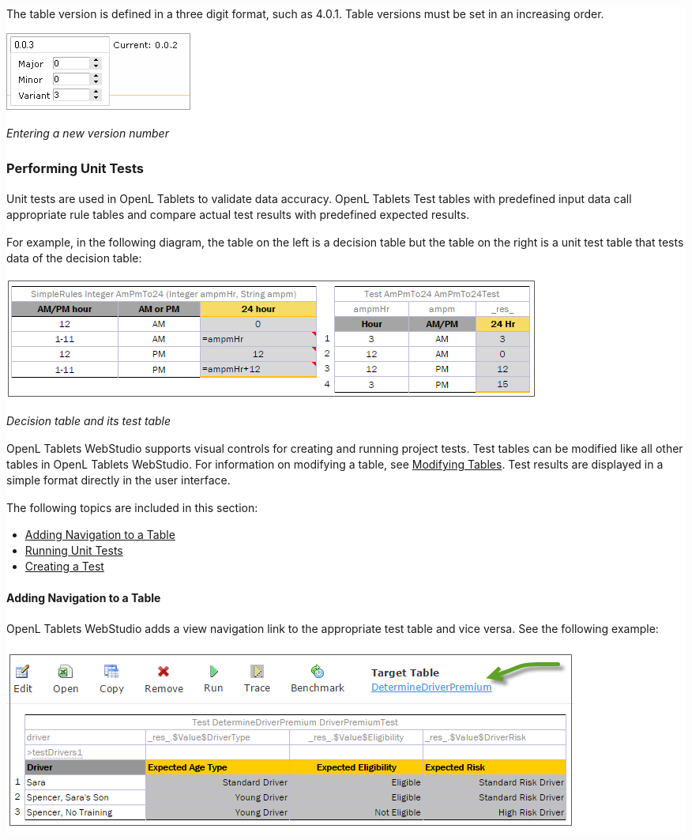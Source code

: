 The table version is defined in a three digit format, such as 4.0.1. Table versions must be set in an increasing order.

![](webstudio_guide_images/a2555a16a82eda94fb40a90d81ac8478.png)

*Entering a new version number*

### Performing Unit Tests

Unit tests are used in OpenL Tablets to validate data accuracy. OpenL Tablets Test tables with predefined input data call appropriate rule tables and compare actual test results with predefined expected results.

For example, in the following diagram, the table on the left is a decision table but the table on the right is a unit test table that tests data of the decision table:

![](webstudio_guide_images/eea44af03715bfdcd6703e5caad4babf.png)

*Decision table and its test table*

OpenL Tablets WebStudio supports visual controls for creating and running project tests. Test tables can be modified like all other tables in OpenL Tablets WebStudio. For information on modifying a table, see [Modifying Tables](#modifying-tables). Test results are displayed in a simple format directly in the user interface.

The following topics are included in this section:

-   [Adding Navigation to a Table](#adding-navigation-to-a-table)
-   [Running Unit Tests](#running-unit-tests)
-   [Creating a Test](#creating-a-test)

#### Adding Navigation to a Table

OpenL Tablets WebStudio adds a view navigation link to the appropriate test table and vice versa. See the following example:

![](webstudio_guide_images/0f960e20b86c1ceb55e02e0ab4976205.png)

